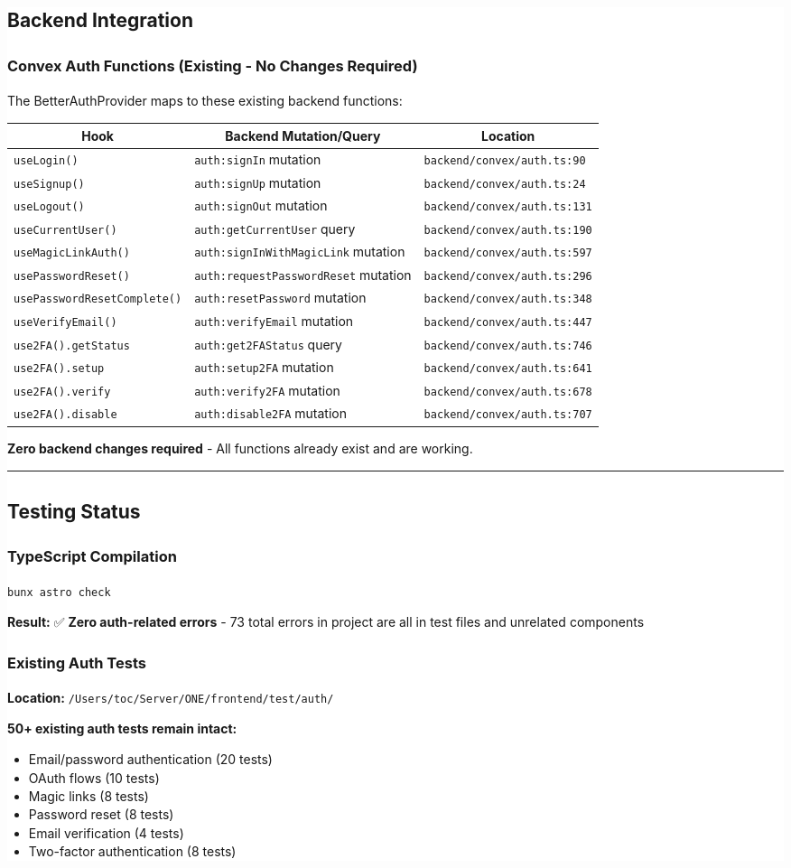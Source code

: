 
## Backend Integration

### Convex Auth Functions (Existing - No Changes Required)

The BetterAuthProvider maps to these existing backend functions:

| Hook | Backend Mutation/Query | Location |
|------|------------------------|----------|
| `useLogin()` | `auth:signIn` mutation | `backend/convex/auth.ts:90` |
| `useSignup()` | `auth:signUp` mutation | `backend/convex/auth.ts:24` |
| `useLogout()` | `auth:signOut` mutation | `backend/convex/auth.ts:131` |
| `useCurrentUser()` | `auth:getCurrentUser` query | `backend/convex/auth.ts:190` |
| `useMagicLinkAuth()` | `auth:signInWithMagicLink` mutation | `backend/convex/auth.ts:597` |
| `usePasswordReset()` | `auth:requestPasswordReset` mutation | `backend/convex/auth.ts:296` |
| `usePasswordResetComplete()` | `auth:resetPassword` mutation | `backend/convex/auth.ts:348` |
| `useVerifyEmail()` | `auth:verifyEmail` mutation | `backend/convex/auth.ts:447` |
| `use2FA().getStatus` | `auth:get2FAStatus` query | `backend/convex/auth.ts:746` |
| `use2FA().setup` | `auth:setup2FA` mutation | `backend/convex/auth.ts:641` |
| `use2FA().verify` | `auth:verify2FA` mutation | `backend/convex/auth.ts:678` |
| `use2FA().disable` | `auth:disable2FA` mutation | `backend/convex/auth.ts:707` |

**Zero backend changes required** - All functions already exist and are working.

---

## Testing Status

### TypeScript Compilation
```bash
bunx astro check
```
**Result:** ✅ **Zero auth-related errors** - 73 total errors in project are all in test files and unrelated components

### Existing Auth Tests
**Location:** `/Users/toc/Server/ONE/frontend/test/auth/`

**50+ existing auth tests remain intact:**
- Email/password authentication (20 tests)
- OAuth flows (10 tests)
- Magic links (8 tests)
- Password reset (8 tests)
- Email verification (4 tests)
- Two-factor authentication (8 tests)
